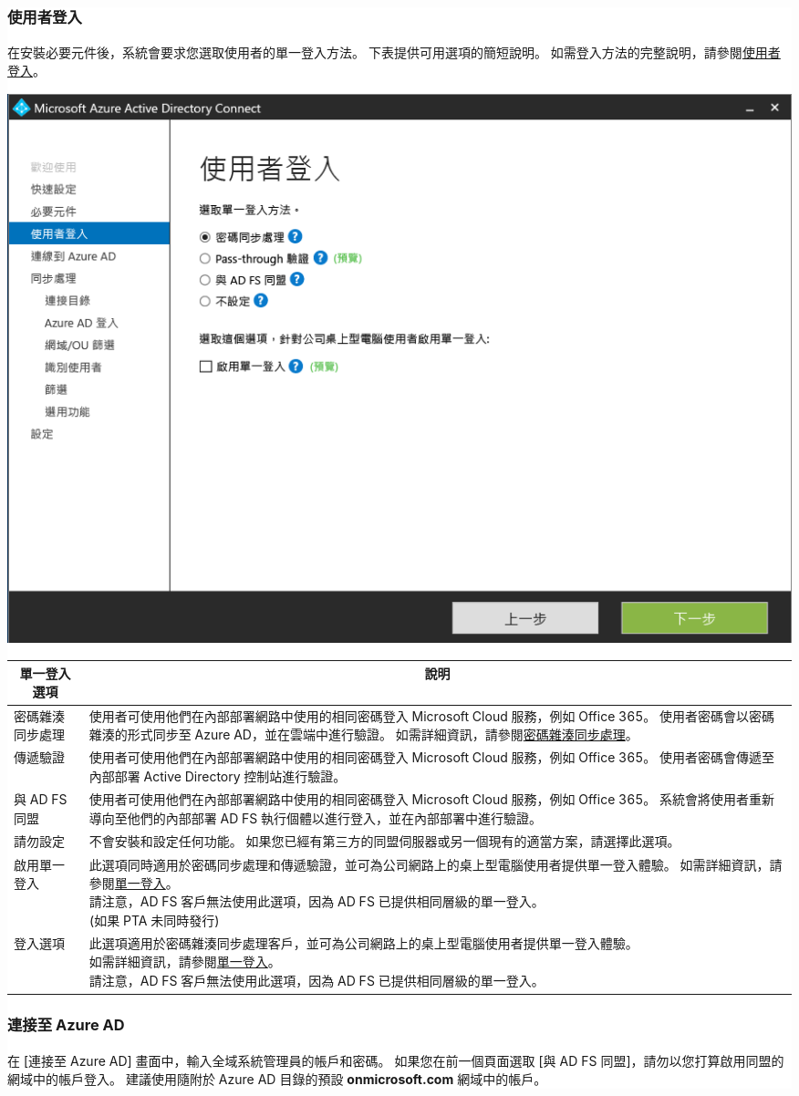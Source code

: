 ### <a name="user-sign-in"></a>使用者登入
在安裝必要元件後，系統會要求您選取使用者的單一登入方法。 下表提供可用選項的簡短說明。 如需登入方法的完整說明，請參閱[使用者登入](active-directory-aadconnect-user-signin.md)。

![使用者登入](./media/active-directory-aadconnect-get-started-custom/usersignin2.png)

| 單一登入選項 | 說明 |
| --- | --- |
| 密碼雜湊同步處理 |使用者可使用他們在內部部署網路中使用的相同密碼登入 Microsoft Cloud 服務，例如 Office 365。 使用者密碼會以密碼雜湊的形式同步至 Azure AD，並在雲端中進行驗證。 如需詳細資訊，請參閱[密碼雜湊同步處理](active-directory-aadconnectsync-implement-password-synchronization.md)。 |
|傳遞驗證|使用者可使用他們在內部部署網路中使用的相同密碼登入 Microsoft Cloud 服務，例如 Office 365。  使用者密碼會傳遞至內部部署 Active Directory 控制站進行驗證。
| 與 AD FS 同盟 |使用者可使用他們在內部部署網路中使用的相同密碼登入 Microsoft Cloud 服務，例如 Office 365。  系統會將使用者重新導向至他們的內部部署 AD FS 執行個體以進行登入，並在內部部署中進行驗證。 |
| 請勿設定 |不會安裝和設定任何功能。 如果您已經有第三方的同盟伺服器或另一個現有的適當方案，請選擇此選項。 |
|啟用單一登入|此選項同時適用於密碼同步處理和傳遞驗證，並可為公司網路上的桌上型電腦使用者提供單一登入體驗。  如需詳細資訊，請參閱[單一登入](active-directory-aadconnect-sso.md)。 </br>請注意，AD FS 客戶無法使用此選項，因為 AD FS 已提供相同層級的單一登入。</br>(如果 PTA 未同時發行)
|登入選項|此選項適用於密碼雜湊同步處理客戶，並可為公司網路上的桌上型電腦使用者提供單一登入體驗。  </br>如需詳細資訊，請參閱[單一登入](active-directory-aadconnect-sso.md)。 </br>請注意，AD FS 客戶無法使用此選項，因為 AD FS 已提供相同層級的單一登入。


### <a name="connect-to-azure-ad"></a>連接至 Azure AD
在 [連接至 Azure AD] 畫面中，輸入全域系統管理員的帳戶和密碼。 如果您在前一個頁面選取 [與 AD FS 同盟]，請勿以您打算啟用同盟的網域中的帳戶登入。 建議使用隨附於 Azure AD 目錄的預設 **onmicrosoft.com** 網域中的帳戶。
